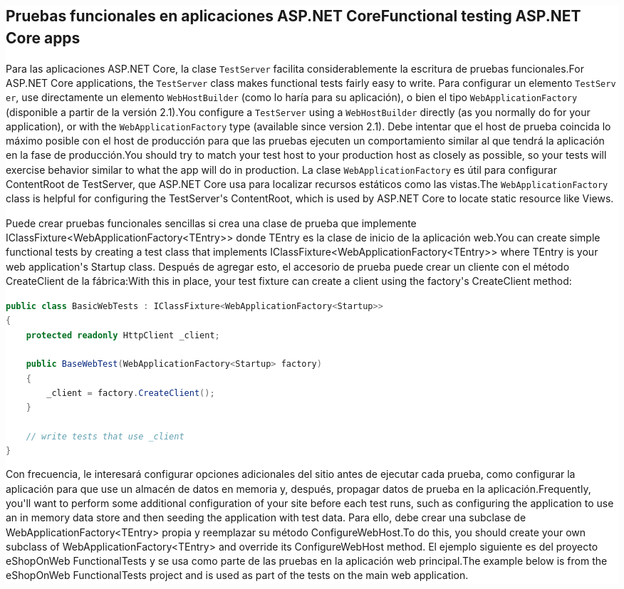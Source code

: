 ## <a name="functional-testing-aspnet-core-apps"></a><span data-ttu-id="d9834-249">Pruebas funcionales en aplicaciones ASP.NET Core</span><span class="sxs-lookup"><span data-stu-id="d9834-249">Functional testing ASP.NET Core apps</span></span>

<span data-ttu-id="d9834-250">Para las aplicaciones ASP.NET Core, la clase `TestServer` facilita considerablemente la escritura de pruebas funcionales.</span><span class="sxs-lookup"><span data-stu-id="d9834-250">For ASP.NET Core applications, the `TestServer` class makes functional tests fairly easy to write.</span></span> <span data-ttu-id="d9834-251">Para configurar un elemento `TestServer`, use directamente un elemento `WebHostBuilder` (como lo haría para su aplicación), o bien el tipo `WebApplicationFactory` (disponible a partir de la versión 2.1).</span><span class="sxs-lookup"><span data-stu-id="d9834-251">You configure a `TestServer` using a `WebHostBuilder` directly (as you normally do for your application), or with the `WebApplicationFactory` type (available since version 2.1).</span></span> <span data-ttu-id="d9834-252">Debe intentar que el host de prueba coincida lo máximo posible con el host de producción para que las pruebas ejecuten un comportamiento similar al que tendrá la aplicación en la fase de producción.</span><span class="sxs-lookup"><span data-stu-id="d9834-252">You should try to match your test host to your production host as closely as possible, so your tests will exercise behavior similar to what the app will do in production.</span></span> <span data-ttu-id="d9834-253">La clase `WebApplicationFactory` es útil para configurar ContentRoot de TestServer, que ASP.NET Core usa para localizar recursos estáticos como las vistas.</span><span class="sxs-lookup"><span data-stu-id="d9834-253">The `WebApplicationFactory` class is helpful for configuring the TestServer's ContentRoot, which is used by ASP.NET Core to locate static resource like Views.</span></span>

<span data-ttu-id="d9834-254">Puede crear pruebas funcionales sencillas si crea una clase de prueba que implemente IClassFixture\<WebApplicationFactory\<TEntry>> donde TEntry es la clase de inicio de la aplicación web.</span><span class="sxs-lookup"><span data-stu-id="d9834-254">You can create simple functional tests by creating a test class that implements IClassFixture\<WebApplicationFactory\<TEntry>> where TEntry is your web application's Startup class.</span></span> <span data-ttu-id="d9834-255">Después de agregar esto, el accesorio de prueba puede crear un cliente con el método CreateClient de la fábrica:</span><span class="sxs-lookup"><span data-stu-id="d9834-255">With this in place, your test fixture can create a client using the factory's CreateClient method:</span></span>

```cs
public class BasicWebTests : IClassFixture<WebApplicationFactory<Startup>>
{
    protected readonly HttpClient _client;

    public BaseWebTest(WebApplicationFactory<Startup> factory)
    {
        _client = factory.CreateClient();
    }

    // write tests that use _client
}
```

<span data-ttu-id="d9834-256">Con frecuencia, le interesará configurar opciones adicionales del sitio antes de ejecutar cada prueba, como configurar la aplicación para que use un almacén de datos en memoria y, después, propagar datos de prueba en la aplicación.</span><span class="sxs-lookup"><span data-stu-id="d9834-256">Frequently, you'll want to perform some additional configuration of your site before each test runs, such as configuring the application to use an in memory data store and then seeding the application with test data.</span></span> <span data-ttu-id="d9834-257">Para ello, debe crear una subclase de WebApplicationFactory\<TEntry> propia y reemplazar su método ConfigureWebHost.</span><span class="sxs-lookup"><span data-stu-id="d9834-257">To do this, you should create your own subclass of WebApplicationFactory\<TEntry> and override its ConfigureWebHost method.</span></span> <span data-ttu-id="d9834-258">El ejemplo siguiente es del proyecto eShopOnWeb FunctionalTests y se usa como parte de las pruebas en la aplicación web principal.</span><span class="sxs-lookup"><span data-stu-id="d9834-258">The example below is from the eShopOnWeb FunctionalTests project and is used as part of the tests on the main web application.</span></span>
